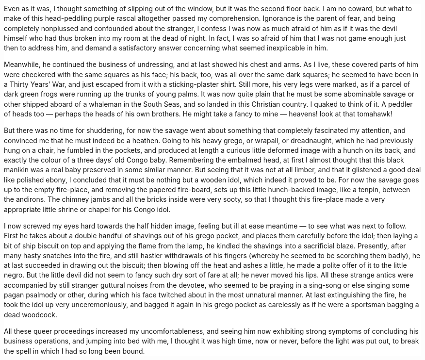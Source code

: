 Even as it was, I thought something of slipping out of the window, but it was
the second floor back. I am no coward, but what to make of this head-peddling
purple rascal altogether passed my comprehension.  Ignorance is the parent of
fear, and being completely nonplussed and confounded about the stranger, I
confess I was now as much afraid of him as if it was the devil himself who had
thus broken into my room at the dead of night. In fact, I was so afraid of him
that I was not game enough just then to address him, and demand a satisfactory
answer concerning what seemed inexplicable in him.

Meanwhile, he continued the business of undressing, and at last showed his chest
and arms. As I live, these covered parts of him were checkered with the same
squares as his face; his back, too, was all over the same dark squares; he
seemed to have been in a Thirty Years’ War, and just escaped from it with a
sticking-plaster shirt. Still more, his very legs were marked, as if a parcel of
dark green frogs were running up the trunks of young palms. It was now quite
plain that he must be some abominable savage or other shipped aboard of a
whaleman in the South Seas, and so landed in this Christian country. I quaked to
think of it.  A peddler of heads too — perhaps the heads of his own brothers. He
might take a fancy to mine — heavens! look at that tomahawk!

But there was no time for shuddering, for now the savage went about something
that completely fascinated my attention, and convinced me that he must indeed be
a heathen. Going to his heavy grego, or wrapall, or dreadnaught, which he had
previously hung on a chair, he fumbled in the pockets, and produced at length a
curious little deformed image with a hunch on its back, and exactly the colour
of a three days’ old Congo baby. Remembering the embalmed head, at first I
almost thought that this black manikin was a real baby preserved in some similar
manner. But seeing that it was not at all limber, and that it glistened a good
deal like polished ebony, I concluded that it must be nothing but a wooden idol,
which indeed it proved to be. For now the savage goes up to the empty
fire-place, and removing the papered fire-board, sets up this little
hunch-backed image, like a tenpin, between the andirons. The chimney jambs and
all the bricks inside were very sooty, so that I thought this fire-place made a
very appropriate little shrine or chapel for his Congo idol.

I now screwed my eyes hard towards the half hidden image, feeling but ill at
ease meantime — to see what was next to follow. First he takes about a double
handful of shavings out of his grego pocket, and places them carefully before
the idol; then laying a bit of ship biscuit on top and applying the flame from
the lamp, he kindled the shavings into a sacrificial blaze. Presently, after
many hasty snatches into the fire, and still hastier withdrawals of his fingers
(whereby he seemed to be scorching them badly), he at last succeeded in drawing
out the biscuit; then blowing off the heat and ashes a little, he made a polite
offer of it to the little negro. But the little devil did not seem to fancy such
dry sort of fare at all; he never moved his lips. All these strange antics were
accompanied by still stranger guttural noises from the devotee, who seemed to be
praying in a sing-song or else singing some pagan psalmody or other, during
which his face twitched about in the most unnatural manner. At last
extinguishing the fire, he took the idol up very unceremoniously, and bagged it
again in his grego pocket as carelessly as if he were a sportsman bagging a dead
woodcock.

All these queer proceedings increased my uncomfortableness, and seeing him now
exhibiting strong symptoms of concluding his business operations, and jumping
into bed with me, I thought it was high time, now or never, before the light was
put out, to break the spell in which I had so long been bound.
